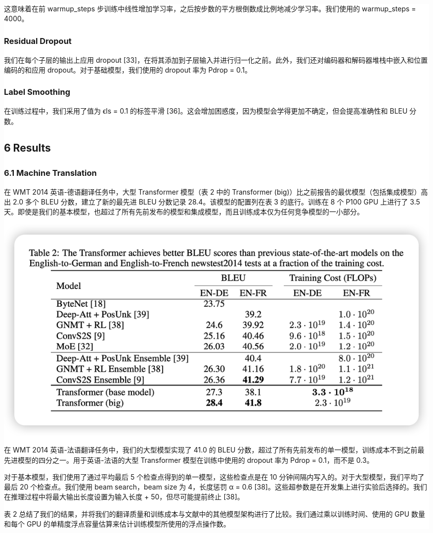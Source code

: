 这意味着在前 warmup\_steps 步训练中线性增加学习率，之后按步数的平方根倒数成比例地减少学习率。我们使用的 warmup\_steps = 4000。

### Residual Dropout

我们在每个子层的输出上应用 dropout [33]，在将其添加到子层输入并进行归一化之前。此外，我们还对编码器和解码器堆栈中嵌入和位置编码的和应用 dropout。对于基础模型，我们使用的 dropout 率为 Pdrop = 0.1。


### Label Smoothing

在训练过程中，我们采用了值为 ϵls = 0.1 的标签平滑 [36]。这会增加困惑度，因为模型会学得更加不确定，但会提高准确性和 BLEU 分数。

## 6 Results

### 6.1 Machine Translation

在 WMT 2014 英语-德语翻译任务中，大型 Transformer 模型（表 2 中的 Transformer (big)）比之前报告的最优模型（包括集成模型）高出 2.0 多个 BLEU 分数，建立了新的最先进 BLEU 分数记录 28.4。该模型的配置列在表 3 的底行。训练在 8 个 P100 GPU 上进行了 3.5 天。即使是我们的基本模型，也超过了所有先前发布的模型和集成模型，而且训练成本仅为任何竞争模型的一小部分。

![结果表](./img/img4.png)

在 WMT 2014 英语-法语翻译任务中，我们的大型模型实现了 41.0 的 BLEU 分数，超过了所有先前发布的单一模型，训练成本不到之前最先进模型的四分之一。用于英语-法语的大型 Transformer 模型在训练中使用的 dropout 率为 Pdrop = 0.1，而不是 0.3。

对于基本模型，我们使用了通过平均最后 5 个检查点得到的单一模型，这些检查点是在 10 分钟间隔内写入的。对于大型模型，我们平均了最后 20 个检查点。我们使用 beam search，beam size 为 4，长度惩罚 α = 0.6 [38]。这些超参数是在开发集上进行实验后选择的。我们在推理过程中将最大输出长度设置为输入长度 + 50，但尽可能提前终止 [38]。

表 2 总结了我们的结果，并将我们的翻译质量和训练成本与文献中的其他模型架构进行了比较。我们通过乘以训练时间、使用的 GPU 数量和每个 GPU 的单精度浮点容量估算来估计训练模型所使用的浮点操作数。

